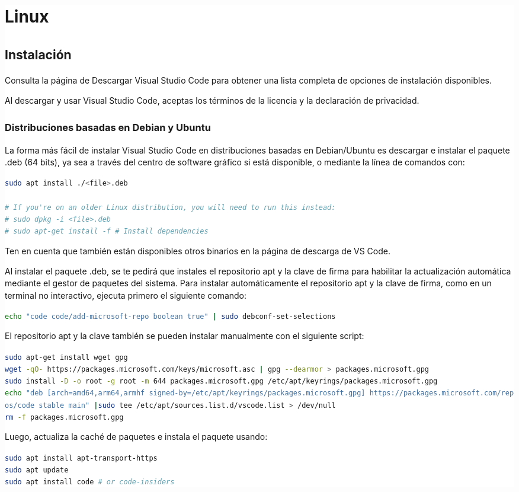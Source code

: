 # Linux

## Instalación

Consulta la página de Descargar Visual Studio Code para obtener una lista completa de opciones de instalación disponibles.

Al descargar y usar Visual Studio Code, aceptas los términos de la licencia y la declaración de privacidad.

### Distribuciones basadas en Debian y Ubuntu

La forma más fácil de instalar Visual Studio Code en distribuciones basadas en Debian/Ubuntu es descargar e instalar el paquete .deb (64 bits), ya sea a través del centro de software gráfico si está disponible, o mediante la línea de comandos con:

```bash
sudo apt install ./<file>.deb

# If you're on an older Linux distribution, you will need to run this instead:
# sudo dpkg -i <file>.deb
# sudo apt-get install -f # Install dependencies
```

Ten en cuenta que también están disponibles otros binarios en la página de descarga de VS Code.

Al instalar el paquete .deb, se te pedirá que instales el repositorio apt y la clave de firma para habilitar la actualización automática mediante el gestor de paquetes del sistema. Para instalar automáticamente el repositorio apt y la clave de firma, como en un terminal no interactivo, ejecuta primero el siguiente comando:

```bash
echo "code code/add-microsoft-repo boolean true" | sudo debconf-set-selections
```

El repositorio apt y la clave también se pueden instalar manualmente con el siguiente script:

```bash
sudo apt-get install wget gpg
wget -qO- https://packages.microsoft.com/keys/microsoft.asc | gpg --dearmor > packages.microsoft.gpg
sudo install -D -o root -g root -m 644 packages.microsoft.gpg /etc/apt/keyrings/packages.microsoft.gpg
echo "deb [arch=amd64,arm64,armhf signed-by=/etc/apt/keyrings/packages.microsoft.gpg] https://packages.microsoft.com/repos/code stable main" |sudo tee /etc/apt/sources.list.d/vscode.list > /dev/null
rm -f packages.microsoft.gpg
```

Luego, actualiza la caché de paquetes e instala el paquete usando:

```bash
sudo apt install apt-transport-https
sudo apt update
sudo apt install code # or code-insiders
```
